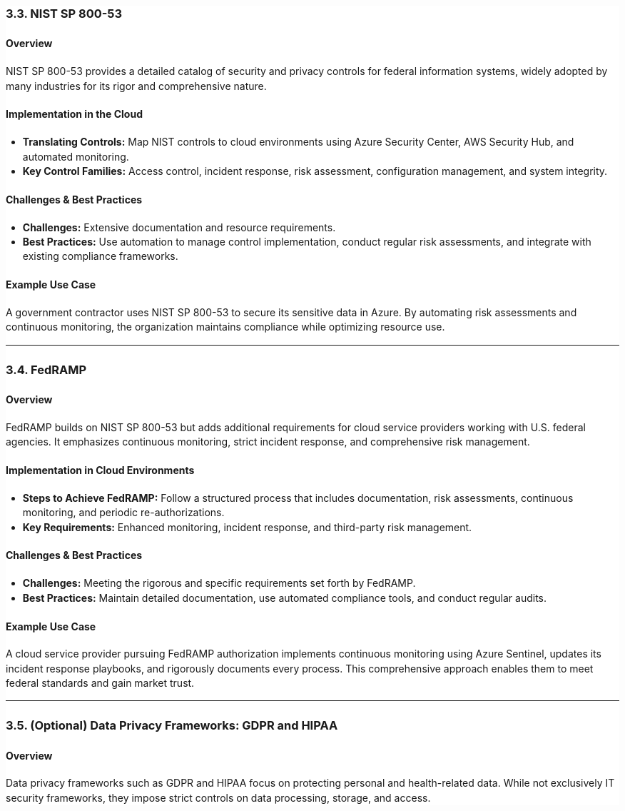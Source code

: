 
### 3.3. NIST SP 800-53
#### Overview
NIST SP 800-53 provides a detailed catalog of security and privacy controls for federal information systems, widely adopted by many industries for its rigor and comprehensive nature.

#### Implementation in the Cloud
- **Translating Controls:** Map NIST controls to cloud environments using Azure Security Center, AWS Security Hub, and automated monitoring.
- **Key Control Families:** Access control, incident response, risk assessment, configuration management, and system integrity.

#### Challenges & Best Practices
- **Challenges:** Extensive documentation and resource requirements.
- **Best Practices:** Use automation to manage control implementation, conduct regular risk assessments, and integrate with existing compliance frameworks.

#### Example Use Case
A government contractor uses NIST SP 800-53 to secure its sensitive data in Azure. By automating risk assessments and continuous monitoring, the organization maintains compliance while optimizing resource use.

---

### 3.4. FedRAMP
#### Overview
FedRAMP builds on NIST SP 800-53 but adds additional requirements for cloud service providers working with U.S. federal agencies. It emphasizes continuous monitoring, strict incident response, and comprehensive risk management.

#### Implementation in Cloud Environments
- **Steps to Achieve FedRAMP:** Follow a structured process that includes documentation, risk assessments, continuous monitoring, and periodic re-authorizations.
- **Key Requirements:** Enhanced monitoring, incident response, and third-party risk management.

#### Challenges & Best Practices
- **Challenges:** Meeting the rigorous and specific requirements set forth by FedRAMP.
- **Best Practices:** Maintain detailed documentation, use automated compliance tools, and conduct regular audits.

#### Example Use Case
A cloud service provider pursuing FedRAMP authorization implements continuous monitoring using Azure Sentinel, updates its incident response playbooks, and rigorously documents every process. This comprehensive approach enables them to meet federal standards and gain market trust.

---

### 3.5. (Optional) Data Privacy Frameworks: GDPR and HIPAA
#### Overview
Data privacy frameworks such as GDPR and HIPAA focus on protecting personal and health-related data. While not exclusively IT security frameworks, they impose strict controls on data processing, storage, and access.
